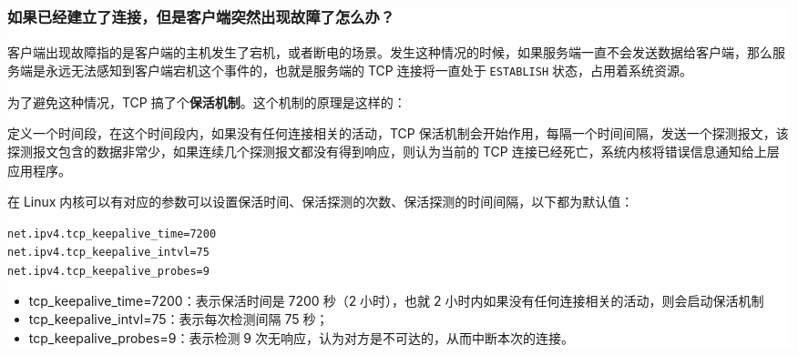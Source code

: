 ### 如果已经建立了连接，但是客户端突然出现故障了怎么办？

客户端出现故障指的是客户端的主机发生了宕机，或者断电的场景。发生这种情况的时候，如果服务端一直不会发送数据给客户端，那么服务端是永远无法感知到客户端宕机这个事件的，也就是服务端的 TCP 连接将一直处于   `ESTABLISH` 状态，占用着系统资源。

为了避免这种情况，TCP 搞了个**保活机制**。这个机制的原理是这样的：

定义一个时间段，在这个时间段内，如果没有任何连接相关的活动，TCP 保活机制会开始作用，每隔一个时间间隔，发送一个探测报文，该探测报文包含的数据非常少，如果连续几个探测报文都没有得到响应，则认为当前的 TCP 连接已经死亡，系统内核将错误信息通知给上层应用程序。

在 Linux 内核可以有对应的参数可以设置保活时间、保活探测的次数、保活探测的时间间隔，以下都为默认值：

```shell
net.ipv4.tcp_keepalive_time=7200
net.ipv4.tcp_keepalive_intvl=75  
net.ipv4.tcp_keepalive_probes=9
```

- tcp_keepalive_time=7200：表示保活时间是 7200 秒（2 小时），也就 2 小时内如果没有任何连接相关的活动，则会启动保活机制
- tcp_keepalive_intvl=75：表示每次检测间隔 75 秒；
- tcp_keepalive_probes=9：表示检测 9 次无响应，认为对方是不可达的，从而中断本次的连接。

